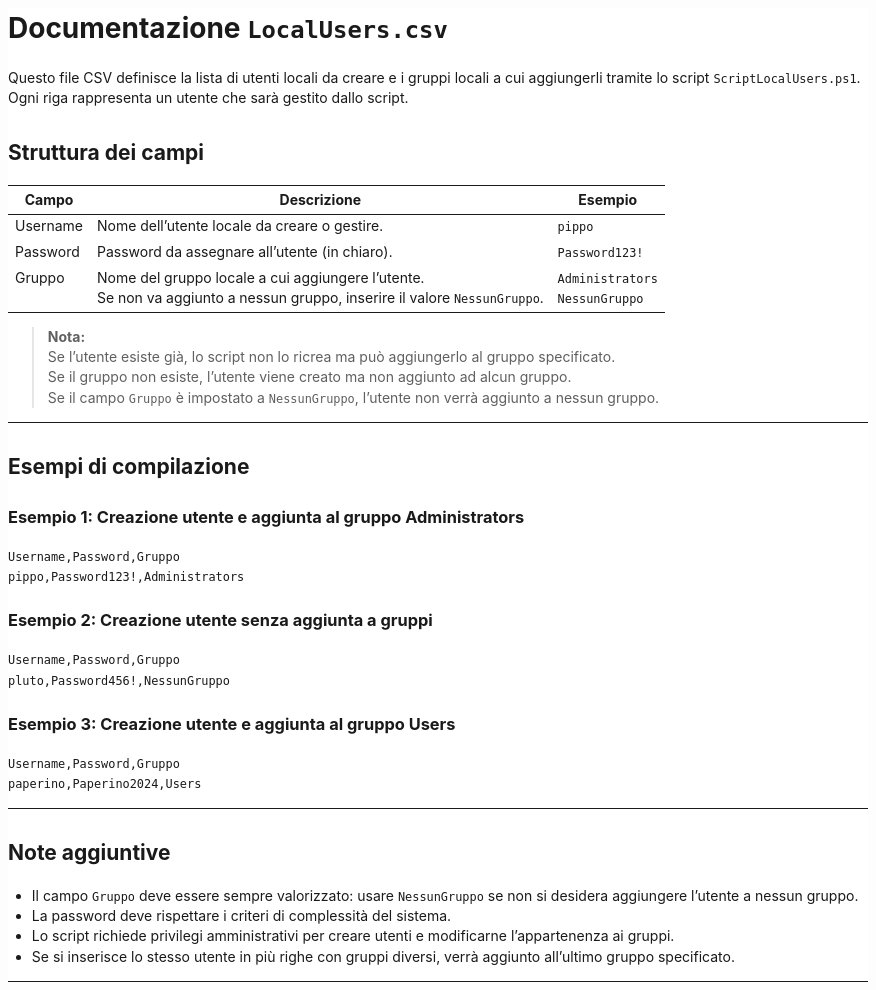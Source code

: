 # Documentazione `LocalUsers.csv`

Questo file CSV definisce la lista di utenti locali da creare e i gruppi locali a cui aggiungerli tramite lo script `ScriptLocalUsers.ps1`. Ogni riga rappresenta un utente che sarà gestito dallo script.

## Struttura dei campi

| Campo     | Descrizione                                                                 | Esempio         |
|-----------|----------------------------------------------------------------------------|-----------------|
| Username  | Nome dell’utente locale da creare o gestire.                               | `pippo`         |
| Password  | Password da assegnare all’utente (in chiaro).                              | `Password123!`  |
| Gruppo    | Nome del gruppo locale a cui aggiungere l’utente.<br>Se non va aggiunto a nessun gruppo, inserire il valore `NessunGruppo`. | `Administrators`<br>`NessunGruppo`|

> **Nota:**  
> Se l’utente esiste già, lo script non lo ricrea ma può aggiungerlo al gruppo specificato.  
> Se il gruppo non esiste, l’utente viene creato ma non aggiunto ad alcun gruppo.  
> Se il campo `Gruppo` è impostato a `NessunGruppo`, l’utente non verrà aggiunto a nessun gruppo.

---

## Esempi di compilazione

### Esempio 1: Creazione utente e aggiunta al gruppo Administrators

```csv
Username,Password,Gruppo
pippo,Password123!,Administrators
```

### Esempio 2: Creazione utente senza aggiunta a gruppi

```csv
Username,Password,Gruppo
pluto,Password456!,NessunGruppo
```

### Esempio 3: Creazione utente e aggiunta al gruppo Users

```csv
Username,Password,Gruppo
paperino,Paperino2024,Users
```

---

## Note aggiuntive

- Il campo `Gruppo` deve essere sempre valorizzato: usare `NessunGruppo` se non si desidera aggiungere l’utente a nessun gruppo.
- La password deve rispettare i criteri di complessità del sistema.
- Lo script richiede privilegi amministrativi per creare utenti e modificarne l’appartenenza ai gruppi.
- Se si inserisce lo stesso utente in più righe con gruppi diversi, verrà aggiunto all’ultimo gruppo specificato.

---